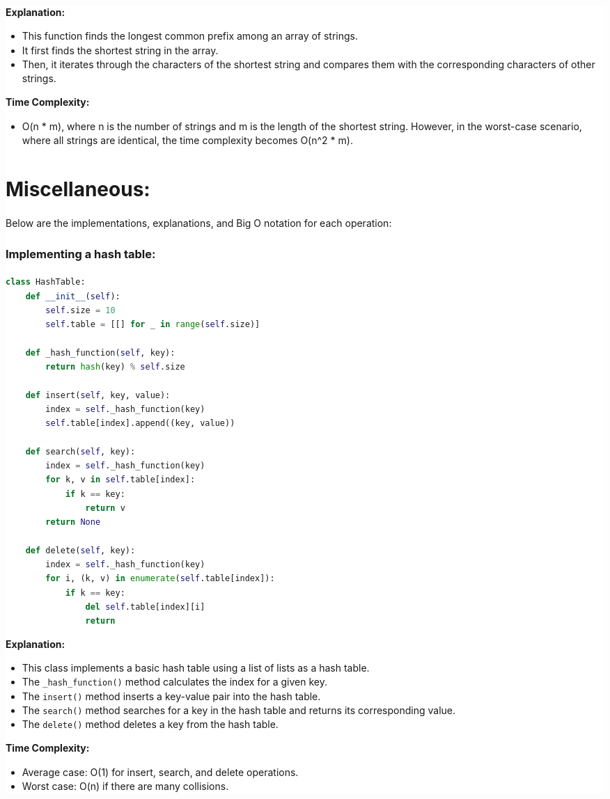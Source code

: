    **Explanation:**
   - This function finds the longest common prefix among an array of strings.
   - It first finds the shortest string in the array.
   - Then, it iterates through the characters of the shortest string and compares them with the corresponding characters of other strings.

   **Time Complexity:**
   - O(n * m), where n is the number of strings and m is the length of the shortest string. However, in the worst-case scenario, where all strings are identical, the time complexity becomes O(n^2 * m).

   # **Miscellaneous:**

   Below are the implementations, explanations, and Big O notation for each operation:

   ### Implementing a hash table:

   ```python
   class HashTable:
       def __init__(self):
           self.size = 10
           self.table = [[] for _ in range(self.size)]
   
       def _hash_function(self, key):
           return hash(key) % self.size
   
       def insert(self, key, value):
           index = self._hash_function(key)
           self.table[index].append((key, value))
   
       def search(self, key):
           index = self._hash_function(key)
           for k, v in self.table[index]:
               if k == key:
                   return v
           return None
   
       def delete(self, key):
           index = self._hash_function(key)
           for i, (k, v) in enumerate(self.table[index]):
               if k == key:
                   del self.table[index][i]
                   return
   ```

   **Explanation:**
   - This class implements a basic hash table using a list of lists as a hash table.
   - The `_hash_function()` method calculates the index for a given key.
   - The `insert()` method inserts a key-value pair into the hash table.
   - The `search()` method searches for a key in the hash table and returns its corresponding value.
   - The `delete()` method deletes a key from the hash table.

   **Time Complexity:**
   - Average case: O(1) for insert, search, and delete operations.
   - Worst case: O(n) if there are many collisions.
